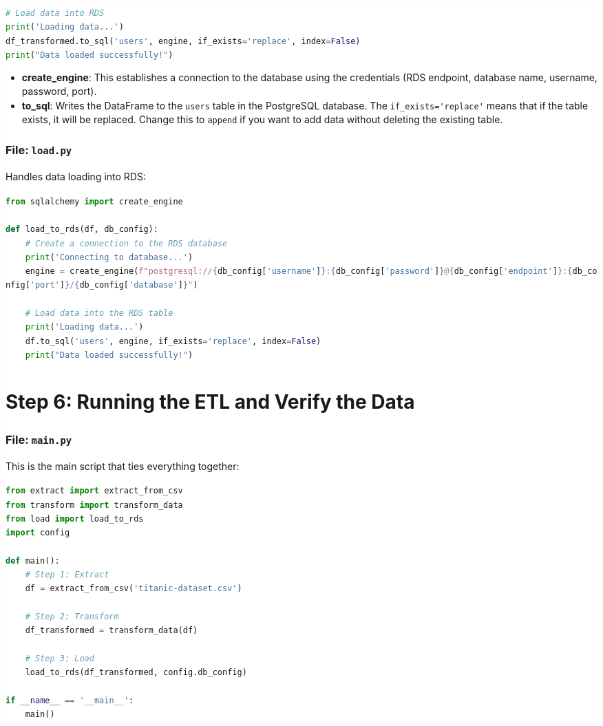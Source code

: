 ```python
# Load data into RDS
print('Loading data...')
df_transformed.to_sql('users', engine, if_exists='replace', index=False)
print("Data loaded successfully!")
```

- **create_engine**: This establishes a connection to the database using the credentials (RDS endpoint, database name, username, password, port).
- **to_sql**: Writes the DataFrame to the `users` table in the PostgreSQL database. The `if_exists='replace'` means that if the table exists, it will be replaced. Change this to `append` if you want to add data without deleting the existing table.

### File: `load.py`

Handles data loading into RDS:

```python
from sqlalchemy import create_engine

def load_to_rds(df, db_config):
    # Create a connection to the RDS database
    print('Connecting to database...')
    engine = create_engine(f"postgresql://{db_config['username']}:{db_config['password']}@{db_config['endpoint']}:{db_config['port']}/{db_config['database']}")
    
    # Load data into the RDS table
    print('Loading data...')
    df.to_sql('users', engine, if_exists='replace', index=False)
    print("Data loaded successfully!")
```


# Step 6: Running the ETL and Verify the Data

### File: `main.py`

This is the main script that ties everything together:

```python
from extract import extract_from_csv
from transform import transform_data
from load import load_to_rds
import config

def main():
    # Step 1: Extract
    df = extract_from_csv('titanic-dataset.csv')

    # Step 2: Transform
    df_transformed = transform_data(df)

    # Step 3: Load
    load_to_rds(df_transformed, config.db_config)

if __name__ == '__main__':
    main()
```
